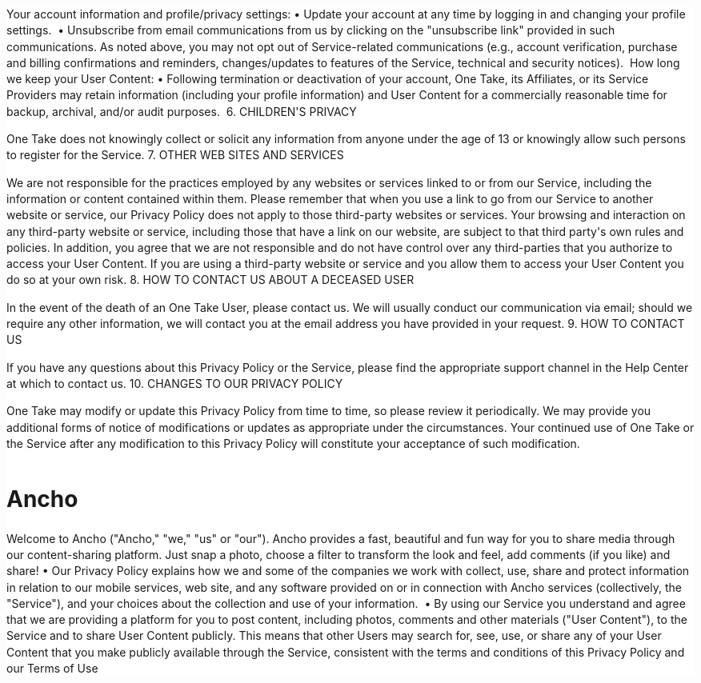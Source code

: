 Your account information and profile/privacy settings:
	•	Update your account at any time by logging in and changing your profile settings. 
	•	Unsubscribe from email communications from us by clicking on the "unsubscribe link" provided in such communications. As noted above, you may not opt out of Service-related communications (e.g., account verification, purchase and billing confirmations and reminders, changes/updates to features of the Service, technical and security notices). 
How long we keep your User Content:
	•	Following termination or deactivation of your account, One Take, its Affiliates, or its Service Providers may retain information (including your profile information) and User Content for a commercially reasonable time for backup, archival, and/or audit purposes. 
6. CHILDREN'S PRIVACY

One Take does not knowingly collect or solicit any information from anyone under the age of 13 or knowingly allow such persons to register for the Service.
7. OTHER WEB SITES AND SERVICES

We are not responsible for the practices employed by any websites or services linked to or from our Service, including the information or content contained within them. Please remember that when you use a link to go from our Service to another website or service, our Privacy Policy does not apply to those third-party websites or services. Your browsing and interaction on any third-party website or service, including those that have a link on our website, are subject to that third party's own rules and policies. In addition, you agree that we are not responsible and do not have control over any third-parties that you authorize to access your User Content. If you are using a third-party website or service and you allow them to access your User Content you do so at your own risk.
8. HOW TO CONTACT US ABOUT A DECEASED USER

In the event of the death of an One Take User, please contact us. We will usually conduct our communication via email; should we require any other information, we will contact you at the email address you have provided in your request.
9. HOW TO CONTACT US

If you have any questions about this Privacy Policy or the Service, please find the appropriate support channel in the Help Center at which to contact us.
10. CHANGES TO OUR PRIVACY POLICY

One Take may modify or update this Privacy Policy from time to time, so please review it periodically. We may provide you additional forms of notice of modifications or updates as appropriate under the circumstances. Your continued use of One Take or the Service after any modification to this Privacy Policy will constitute your acceptance of such modification.
		
		
		

# Ancho
Welcome to Ancho ("Ancho," "we," "us" or "our"). Ancho provides a fast, beautiful and fun way for you to share media through our content-sharing platform. Just snap a photo, choose a filter to transform the look and feel, add comments (if you like) and share!
	•	Our Privacy Policy explains how we and some of the companies we work with collect, use, share and protect information in relation to our mobile services, web site, and any software provided on or in connection with Ancho services (collectively, the "Service"), and your choices about the collection and use of your information. 
	•	By using our Service you understand and agree that we are providing a platform for you to post content, including photos, comments and other materials ("User Content"), to the Service and to share User Content publicly. This means that other Users may search for, see, use, or share any of your User Content that you make publicly available through the Service, consistent with the terms and conditions of this Privacy Policy and our Terms of Use
